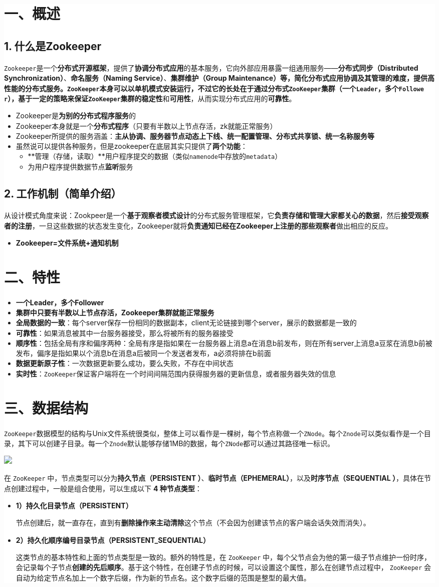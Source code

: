 # **一、概述**

## 1. 什么是Zookeeper

`Zookeeper`是一个**分布式开源框架**，提供了**协调分布式应用**的基本服务，它向外部应用暴露一组通用服务——**分布式同步（Distributed Synchronization）**、**命名服务（Naming Service）**、**集群维护（Group Maintenance）**等，简化分布式应用协调及其管理的难度，提供高性能的分布式服务。`ZooKeeper`本身可以以单机模式安装运行，不过它的长处在于通过分布式`ZooKeeper`集群（一个`Leader`，多个`Follower`），基于一定的策略来保证`ZooKeeper`集群的**稳定性**和**可用性**，从而实现分布式应用的**可靠性**。

* Zookeeper是**为别的分布式程序服务**的
* Zookeeper本身就是一个**分布式程序**（只要有半数以上节点存活，zk就能正常服务）
* Zookeeper所提供的服务涵盖：**主从协调、服务器节点动态上下线、统一配置管理、分布式共享锁、统一名称服务等**
* 虽然说可以提供各种服务，但是zookeeper在底层其实只提供了**两个功能**：
  * **管理（存储，读取）**用户程序提交的数据（类似`namenode`中存放的`metadata`）
  * 为用户程序提供数据节点**监听**服务

## 2. 工作机制（简单介绍）

从设计模式角度来说：Zookpeer是一个**基于观察者模式设计**的分布式服务管理框架，它**负责存储和管理大家都关心的数据**，然后**接受观察者的注册**，一旦这些数据的状态发生变化，Zookeeper就将**负责通知已经在Zookeeper上注册的那些观察者**做出相应的反应。

* **Zookeeper=文件系统+通知机制**

# **二、特性**

* **一个Leader，多个Follower**
* **集群中只要有半数以上节点存活，Zookeeper集群就能正常服务**
* **全局数据的一致**：每个server保存一份相同的数据副本，client无论链接到哪个server，展示的数据都是一致的
* **可靠性**：如果消息被其中一台服务器接受，那么将被所有的服务器接受
* **顺序性**：包括全局有序和偏序两种：全局有序是指如果在一台服务器上消息a在消息b前发布，则在所有server上消息a豆浆在消息b前被发布，偏序是指如果以个消息b在消息a后被同一个发送者发布，a必须将排在b前面
* **数据更新原子性**：一次数据更新要么成功，要么失败，不存在中间状态
* **实时性**：`ZooKeeper`保证客户端将在一个时间间隔范围内获得服务器的更新信息，或者服务器失效的信息

# **三、数据结构**

`ZooKeeper`数据模型的结构与Unix文件系统很类似，整体上可以看作是一棵树，每个节点称做一个`ZNode`。每个`Znode`可以类似看作是一个目录，其下可以创建子目录。每一个`Znode`默认能够存储1MB的数据，每个`ZNode`都可以通过其路径唯一标识。

![](http://img.xianzilei.cn/ZooKeeper%E6%95%B0%E6%8D%AE%E7%BB%93%E6%9E%84.png)

在 `ZooKeeper` 中，节点类型可以分为**持久节点（PERSISTENT ）**、**临时节点（EPHEMERAL）**，以及**时序节点（SEQUENTIAL ）**，具体在节点创建过程中，一般是组合使用，可以生成以下 **4 种节点类型**：

* **1）持久化目录节点（PERSISTENT）**

  节点创建后，就一直存在，直到有**删除操作来主动清除**这个节点（不会因为创建该节点的客户端会话失效而消失）。

* **2）持久化顺序编号目录节点（PERSISTENT_SEQUENTIAL）**

  这类节点的基本特性和上面的节点类型是一致的。额外的特性是，在 `ZooKeeper` 中，每个父节点会为他的第一级子节点维护一份时序，会记录每个子节点**创建的先后顺序**。基于这个特性，在创建子节点的时候，可以设置这个属性，那么在创建节点过程中， `ZooKeeper` 会自动为给定节点名加上一个数字后缀，作为新的节点名。这个数字后缀的范围是整型的最大值。

